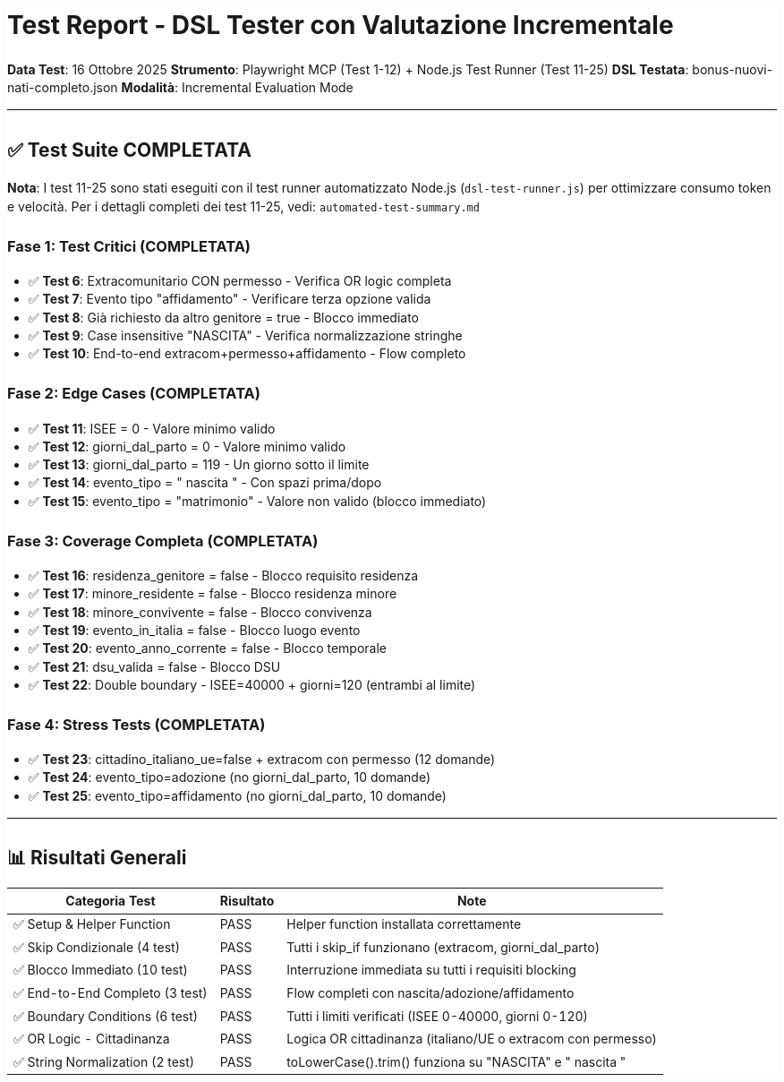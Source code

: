 # Test Report - DSL Tester con Valutazione Incrementale

**Data Test**: 16 Ottobre 2025
**Strumento**: Playwright MCP (Test 1-12) + Node.js Test Runner (Test 11-25)
**DSL Testata**: bonus-nuovi-nati-completo.json
**Modalità**: Incremental Evaluation Mode

---

## ✅ Test Suite COMPLETATA

**Nota**: I test 11-25 sono stati eseguiti con il test runner automatizzato Node.js (`dsl-test-runner.js`) per ottimizzare consumo token e velocità.
Per i dettagli completi dei test 11-25, vedi: `automated-test-summary.md`

### Fase 1: Test Critici (COMPLETATA)
- ✅ **Test 6**: Extracomunitario CON permesso - Verifica OR logic completa
- ✅ **Test 7**: Evento tipo "affidamento" - Verificare terza opzione valida
- ✅ **Test 8**: Già richiesto da altro genitore = true - Blocco immediato
- ✅ **Test 9**: Case insensitive "NASCITA" - Verifica normalizzazione stringhe
- ✅ **Test 10**: End-to-end extracom+permesso+affidamento - Flow completo

### Fase 2: Edge Cases (COMPLETATA)
- ✅ **Test 11**: ISEE = 0 - Valore minimo valido
- ✅ **Test 12**: giorni_dal_parto = 0 - Valore minimo valido
- ✅ **Test 13**: giorni_dal_parto = 119 - Un giorno sotto il limite
- ✅ **Test 14**: evento_tipo = " nascita " - Con spazi prima/dopo
- ✅ **Test 15**: evento_tipo = "matrimonio" - Valore non valido (blocco immediato)

### Fase 3: Coverage Completa (COMPLETATA)
- ✅ **Test 16**: residenza_genitore = false - Blocco requisito residenza
- ✅ **Test 17**: minore_residente = false - Blocco residenza minore
- ✅ **Test 18**: minore_convivente = false - Blocco convivenza
- ✅ **Test 19**: evento_in_italia = false - Blocco luogo evento
- ✅ **Test 20**: evento_anno_corrente = false - Blocco temporale
- ✅ **Test 21**: dsu_valida = false - Blocco DSU
- ✅ **Test 22**: Double boundary - ISEE=40000 + giorni=120 (entrambi al limite)

### Fase 4: Stress Tests (COMPLETATA)
- ✅ **Test 23**: cittadino_italiano_ue=false + extracom con permesso (12 domande)
- ✅ **Test 24**: evento_tipo=adozione (no giorni_dal_parto, 10 domande)
- ✅ **Test 25**: evento_tipo=affidamento (no giorni_dal_parto, 10 domande)

---

## 📊 Risultati Generali

| Categoria Test | Risultato | Note |
|---|---|---|
| ✅ Setup & Helper Function | PASS | Helper function installata correttamente |
| ✅ Skip Condizionale (4 test) | PASS | Tutti i skip_if funzionano (extracom, giorni_dal_parto) |
| ✅ Blocco Immediato (10 test) | PASS | Interruzione immediata su tutti i requisiti blocking |
| ✅ End-to-End Completo (3 test) | PASS | Flow completi con nascita/adozione/affidamento |
| ✅ Boundary Conditions (6 test) | PASS | Tutti i limiti verificati (ISEE 0-40000, giorni 0-120) |
| ✅ OR Logic - Cittadinanza | PASS | Logica OR cittadinanza (italiano/UE o extracom con permesso) |
| ✅ String Normalization (2 test) | PASS | toLowerCase().trim() funziona su "NASCITA" e " nascita " |